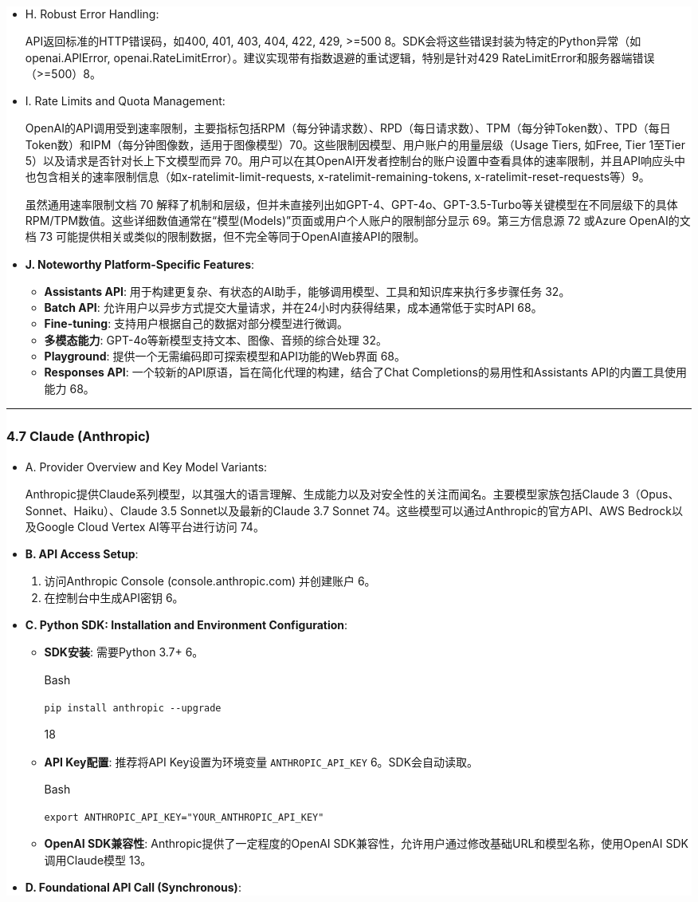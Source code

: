 - H. Robust Error Handling:
    
    API返回标准的HTTP错误码，如400, 401, 403, 404, 422, 429, >=500 8。SDK会将这些错误封装为特定的Python异常（如openai.APIError, openai.RateLimitError）。建议实现带有指数退避的重试逻辑，特别是针对429 RateLimitError和服务器端错误（>=500）8。
    
- I. Rate Limits and Quota Management:
    
    OpenAI的API调用受到速率限制，主要指标包括RPM（每分钟请求数）、RPD（每日请求数）、TPM（每分钟Token数）、TPD（每日Token数）和IPM（每分钟图像数，适用于图像模型）70。这些限制因模型、用户账户的用量层级（Usage Tiers, 如Free, Tier 1至Tier 5）以及请求是否针对长上下文模型而异 70。用户可以在其OpenAI开发者控制台的账户设置中查看具体的速率限制，并且API响应头中也包含相关的速率限制信息（如x-ratelimit-limit-requests, x-ratelimit-remaining-tokens, x-ratelimit-reset-requests等）9。
    
    虽然通用速率限制文档 70 解释了机制和层级，但并未直接列出如GPT-4、GPT-4o、GPT-3.5-Turbo等关键模型在不同层级下的具体RPM/TPM数值。这些详细数值通常在“模型(Models)”页面或用户个人账户的限制部分显示 69。第三方信息源 72 或Azure OpenAI的文档 73 可能提供相关或类似的限制数据，但不完全等同于OpenAI直接API的限制。
    
- **J. Noteworthy Platform-Specific Features**:
    
    - **Assistants API**: 用于构建更复杂、有状态的AI助手，能够调用模型、工具和知识库来执行多步骤任务 32。
    - **Batch API**: 允许用户以异步方式提交大量请求，并在24小时内获得结果，成本通常低于实时API 68。
    - **Fine-tuning**: 支持用户根据自己的数据对部分模型进行微调。
    - **多模态能力**: GPT-4o等新模型支持文本、图像、音频的综合处理 32。
    - **Playground**: 提供一个无需编码即可探索模型和API功能的Web界面 68。
    - **Responses API**: 一个较新的API原语，旨在简化代理的构建，结合了Chat Completions的易用性和Assistants API的内置工具使用能力 68。

---

### 4.7 Claude (Anthropic)

- A. Provider Overview and Key Model Variants:
    
    Anthropic提供Claude系列模型，以其强大的语言理解、生成能力以及对安全性的关注而闻名。主要模型家族包括Claude 3（Opus、Sonnet、Haiku）、Claude 3.5 Sonnet以及最新的Claude 3.7 Sonnet 74。这些模型可以通过Anthropic的官方API、AWS Bedrock以及Google Cloud Vertex AI等平台进行访问 74。
    
- **B. API Access Setup**:
    
    1. 访问Anthropic Console (console.anthropic.com) 并创建账户 6。
    2. 在控制台中生成API密钥 6。
- **C. Python SDK: Installation and Environment Configuration**:
    
    - **SDK安装**: 需要Python 3.7+ 6。
        
        Bash
        
        ```
        pip install anthropic --upgrade
        ```
        
        18
    - **API Key配置**: 推荐将API Key设置为环境变量 `ANTHROPIC_API_KEY` 6。SDK会自动读取。
        
        Bash
        
        ```
        export ANTHROPIC_API_KEY="YOUR_ANTHROPIC_API_KEY"
        ```
        
    - **OpenAI SDK兼容性**: Anthropic提供了一定程度的OpenAI SDK兼容性，允许用户通过修改基础URL和模型名称，使用OpenAI SDK调用Claude模型 13。
- **D. Foundational API Call (Synchronous)**:
    